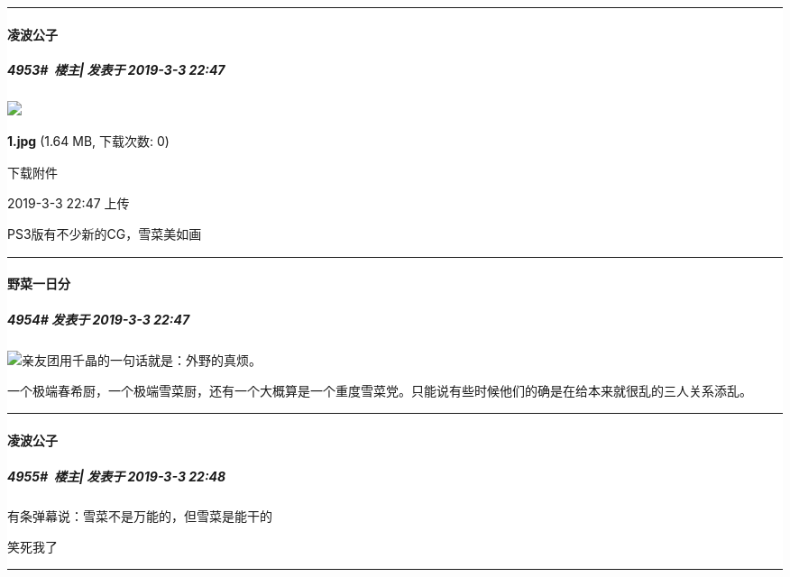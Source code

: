 



-----

####  凌波公子  
##### 4953#         楼主| 发表于 2019-3-3 22:47




<img src="https://img.saraba1st.com/forum/201903/03/224709vh7lysynlvn8ks8d.jpg" referrerpolicy="no-referrer">


<strong>1.jpg</strong> (1.64 MB, 下载次数: 0)

下载附件

2019-3-3 22:47 上传







PS3版有不少新的CG，雪菜美如画







-----

####  野菜一日分  
##### 4954#       发表于 2019-3-3 22:47



<img src="https://static.saraba1st.com/image/smiley/face2017/013.png" referrerpolicy="no-referrer">亲友团用千晶的一句话就是：外野的真烦。

一个极端春希厨，一个极端雪菜厨，还有一个大概算是一个重度雪菜党。只能说有些时候他们的确是在给本来就很乱的三人关系添乱。







-----

####  凌波公子  
##### 4955#         楼主| 发表于 2019-3-3 22:48




有条弹幕说：雪菜不是万能的，但雪菜是能干的

笑死我了







-----
